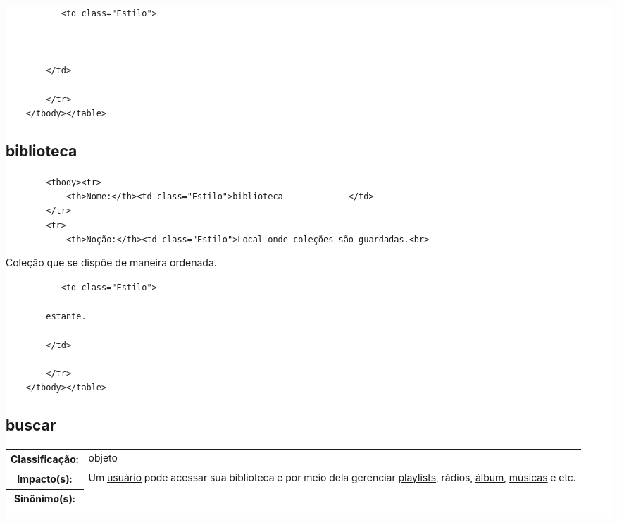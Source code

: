 			    
               
			   <td class="Estilo">
			
			    

            </td> 

            </tr> 
        </tbody></table>
        
## biblioteca

<table> 




 


   



 

    
            <tbody><tr> 
                <th>Nome:</th><td class="Estilo">biblioteca				</td> 
            </tr> 
            <tr> 
                <th>Noção:</th><td class="Estilo">Local onde coleções são guardadas.<br>
Coleção que se dispõe de maneira ordenada.				</td> 
            </tr> 
            <tr> 
                <th>Classificação:</th><td class="Estilo">objeto				</td> 
            </tr> 
            <tr> 
                <th>Impacto(s):</th><td class="Estilo">Um <a title="Léxico" href="main.php?t=l&amp;id=12125">usuário</a> pode acessar sua biblioteca e por meio dela gerenciar <a title="Léxico" href="main.php?t=l&amp;id=0">playlists</a>, rádios, <a title="Léxico" href="main.php?t=l&amp;id=12151">álbum</a>, <a title="Léxico" href="main.php?t=l&amp;id=12221">músicas</a> e etc. 
				</td>
            </tr> 
            <tr> 
            <th>Sinônimo(s):</th> 

			    
               
			   <td class="Estilo">
			
			estante.    

            </td> 

            </tr> 
        </tbody></table>
        
## buscar

<table> 
